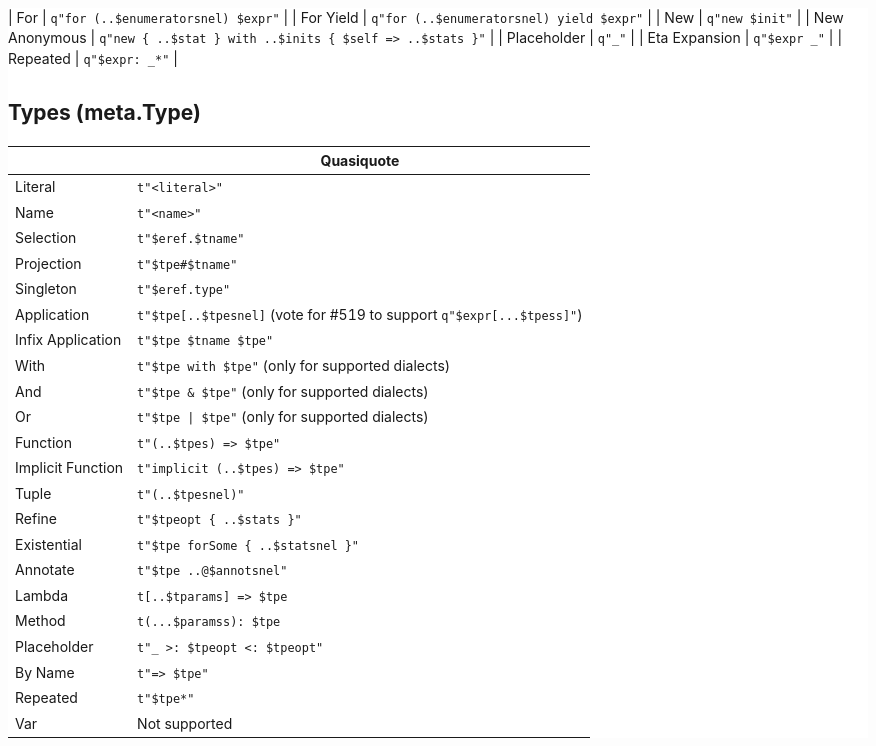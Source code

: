 | For               | `q"for (..$enumeratorsnel) $expr"`                                       |
| For Yield         | `q"for (..$enumeratorsnel) yield $expr"`                                 |
| New               | `q"new $init"`                                                           |
| New Anonymous     | `q"new { ..$stat } with ..$inits { $self => ..$stats }"`                 |
| Placeholder       | `q"_"`                                                                   |
| Eta Expansion     | `q"$expr _"`                                                             |
| Repeated          | `q"$expr: _*"`                                                           |

## Types (meta.Type)

|                   | Quasiquote                                                            |
| ----------------- | --------------------------------------------------------------------- |
| Literal           | `t"<literal>"`                                                        |
| Name              | `t"<name>"`                                                           |
| Selection         | `t"$eref.$tname"`                                                     |
| Projection        | `t"$tpe#$tname"`                                                      |
| Singleton         | `t"$eref.type"`                                                       |
| Application       | `t"$tpe[..$tpesnel]` (vote for #519 to support `q"$expr[...$tpess]"`) |
| Infix Application | `t"$tpe $tname $tpe"`                                                 |
| With              | `t"$tpe with $tpe"` (only for supported dialects)                     |
| And               | `t"$tpe & $tpe"` (only for supported dialects)                        |
| Or                | <code>t"$tpe &#124; $tpe"</code> (only for supported dialects)        |
| Function          | `t"(..$tpes) => $tpe"`                                                |
| Implicit Function | `t"implicit (..$tpes) => $tpe"`                                       |
| Tuple             | `t"(..$tpesnel)"`                                                     |
| Refine            | `t"$tpeopt { ..$stats }"`                                             |
| Existential       | `t"$tpe forSome { ..$statsnel }"`                                     |
| Annotate          | `t"$tpe ..@$annotsnel"`                                               |
| Lambda            | `t[..$tparams] => $tpe`                                               |
| Method            | `t(...$paramss): $tpe`                                                |
| Placeholder       | `t"_ >: $tpeopt <: $tpeopt"`                                          |
| By Name           | `t"=> $tpe"`                                                          |
| Repeated          | `t"$tpe*"`                                                            |
| Var               | Not supported                                                         |
